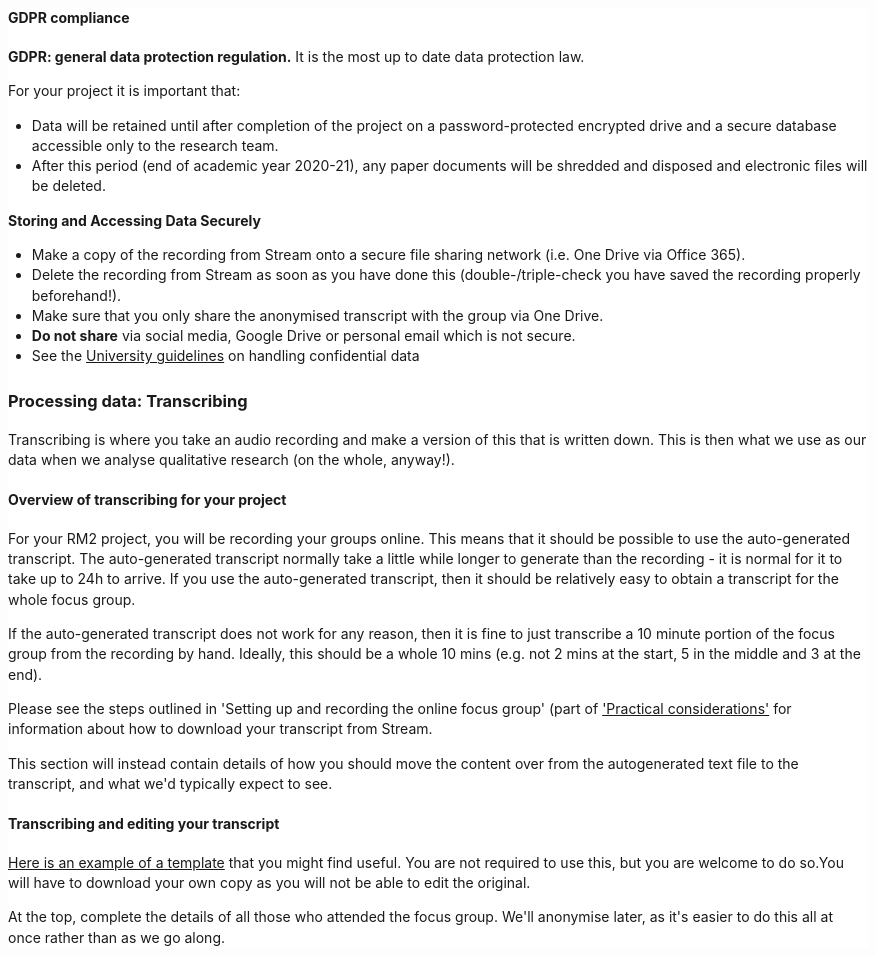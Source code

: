 #### GDPR compliance

**GDPR: general data protection regulation.** It is the most up to date data protection law.

For your project it is important that:

- Data will be retained until after completion of the project on a password-protected encrypted drive and a secure database accessible only to the research team.
- After this period (end of academic year 2020-21), any paper documents will be shredded and disposed and electronic files will be deleted. 

**Storing and Accessing Data Securely**

- Make a copy of the recording from Stream onto a secure file sharing network (i.e. One Drive via Office 365). 
- Delete the recording from Stream as soon as you have done this (double-/triple-check you have saved the recording properly beforehand!). 
- Make sure that you only share the anonymised transcript with the group via One Drive.
- **Do not share** via social media, Google Drive or personal email which is not secure. 
- See the [University guidelines](https://www.gla.ac.uk/myglasgow/it/informationsecurity/confidentialdata/) on handling confidential data 


### Processing data: Transcribing

Transcribing is where you take an audio recording and make a version of this that is written down. This is then what we use as our data when we analyse qualitative research (on the whole, anyway!).

#### Overview of transcribing  for your project

For your RM2 project, you will be recording your groups online. This means that it should be possible to use the auto-generated transcript. The auto-generated transcript normally take a little while longer to generate than the recording - it is normal for it to take up to 24h to arrive. If you use the auto-generated transcript, then it should be relatively easy to obtain a transcript for the whole focus group.

If the auto-generated transcript does not work for any reason, then it is fine to just transcribe a 10 minute portion of the focus group from the recording by hand. Ideally, this should be a whole 10 mins (e.g. not 2 mins at the start, 5 in the middle and 3 at the end).

Please see the steps outlined in 'Setting up and recording the online focus group' (part of ['Practical considerations'](https://wtoivo.github.io/RM2-F2F-quali-book/qualitative-project-data-collection-and-processing-group.html#practical-considerations) for information about how to download your transcript from Stream. 

This section will instead contain details of how you should move the content over from the autogenerated text file to the transcript, and what we'd typically expect to see. 

#### Transcribing and editing your transcript

[Here is an example of a template](https://gla-my.sharepoint.com/:w:/g/personal/ashley_robertson_glasgow_ac_uk/ETGUHXlV0LJKoJQnFID6WUYBUjRn3BTal_kNoXW6F5296A?e=vR9hvS) that you might find useful. You are not required to use this, but you are welcome to do so.You will have to download your own copy as you will not be able to edit the original.

At the top, complete the details of all those who attended the focus group. We'll anonymise later, as it's easier to do this all at once rather than as we go along. 
